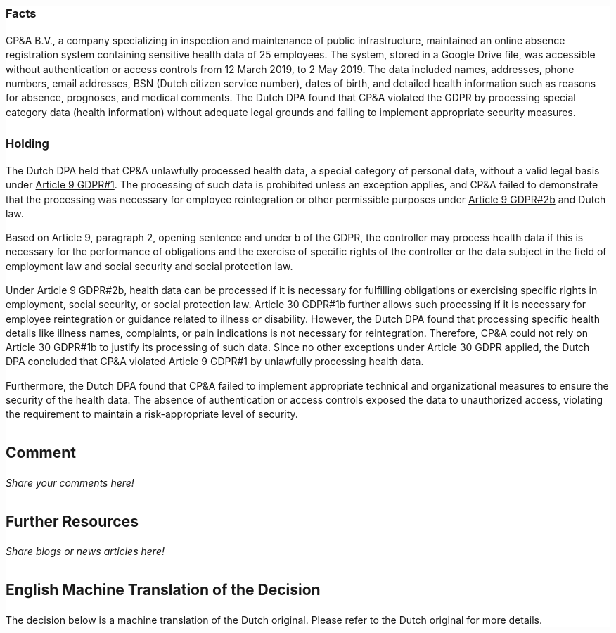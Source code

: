 ### Facts

CP&A B.V., a company specializing in inspection and maintenance of public infrastructure, maintained an online absence registration system containing sensitive health data of 25 employees. The system, stored in a Google Drive file, was accessible without authentication or access controls from 12 March 2019, to 2 May 2019. The data included names, addresses, phone numbers, email addresses, BSN (Dutch citizen service number), dates of birth, and detailed health information such as reasons for absence, prognoses, and medical comments. The Dutch DPA found that CP&A violated the GDPR by processing special category data (health information) without adequate legal grounds and failing to implement appropriate security measures.

### Holding

The Dutch DPA held that CP&A unlawfully processed health data, a special category of personal data, without a valid legal basis under [Article 9 GDPR#1](/index.php?title=Article_9_GDPR#1 "Article 9 GDPR"). The processing of such data is prohibited unless an exception applies, and CP&A failed to demonstrate that the processing was necessary for employee reintegration or other permissible purposes under [Article 9 GDPR#2b](/index.php?title=Article_9_GDPR#2b "Article 9 GDPR") and Dutch law.

Based on Article 9, paragraph 2, opening sentence and under b of the GDPR, the controller may process health data if this is necessary for the performance of obligations and the exercise of specific rights of the controller or the data subject in the field of employment law and social security and social protection law.

Under [Article 9 GDPR#2b](/index.php?title=Article_9_GDPR#2b "Article 9 GDPR"), health data can be processed if it is necessary for fulfilling obligations or exercising specific rights in employment, social security, or social protection law. [Article 30 GDPR#1b](/index.php?title=Article_30_GDPR#1b "Article 30 GDPR") further allows such processing if it is necessary for employee reintegration or guidance related to illness or disability. However, the Dutch DPA found that processing specific health details like illness names, complaints, or pain indications is not necessary for reintegration. Therefore, CP&A could not rely on [Article 30 GDPR#1b](/index.php?title=Article_30_GDPR#1b "Article 30 GDPR") to justify its processing of such data. Since no other exceptions under [Article 30 GDPR](/index.php?title=Article_30_GDPR "Article 30 GDPR") applied, the Dutch DPA concluded that CP&A violated [Article 9 GDPR#1](/index.php?title=Article_9_GDPR#1 "Article 9 GDPR") by unlawfully processing health data.

Furthermore, the Dutch DPA found that CP&A failed to implement appropriate technical and organizational measures to ensure the security of the health data. The absence of authentication or access controls exposed the data to unauthorized access, violating the requirement to maintain a risk-appropriate level of security.

## Comment

_Share your comments here!_

## Further Resources

_Share blogs or news articles here!_

## English Machine Translation of the Decision

The decision below is a machine translation of the Dutch original. Please refer to the Dutch original for more details.

